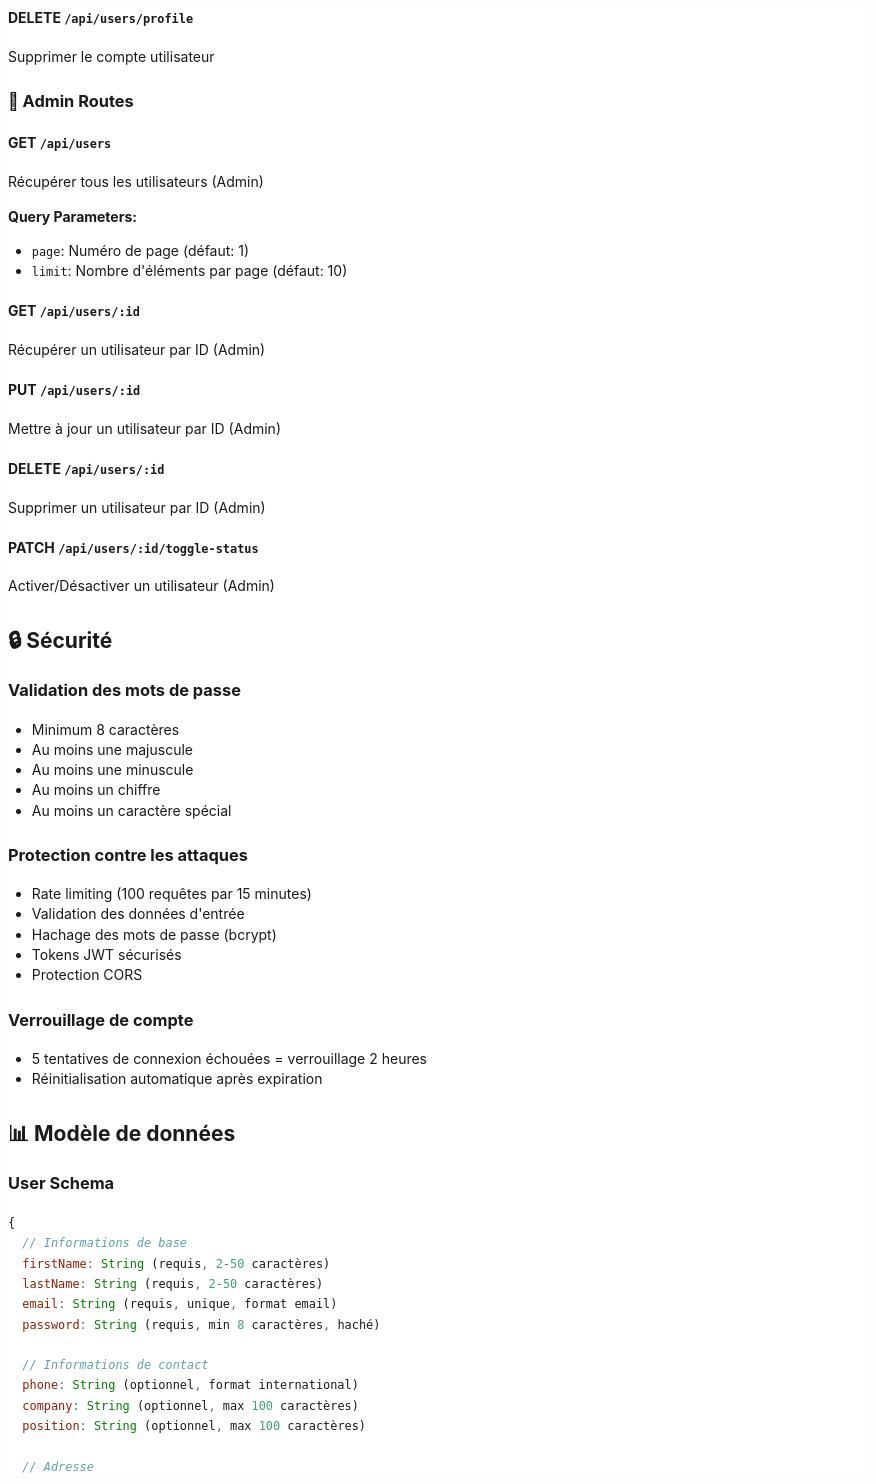 #### DELETE `/api/users/profile`
Supprimer le compte utilisateur

### 🔧 Admin Routes

#### GET `/api/users`
Récupérer tous les utilisateurs (Admin)

**Query Parameters:**
- `page`: Numéro de page (défaut: 1)
- `limit`: Nombre d'éléments par page (défaut: 10)

#### GET `/api/users/:id`
Récupérer un utilisateur par ID (Admin)

#### PUT `/api/users/:id`
Mettre à jour un utilisateur par ID (Admin)

#### DELETE `/api/users/:id`
Supprimer un utilisateur par ID (Admin)

#### PATCH `/api/users/:id/toggle-status`
Activer/Désactiver un utilisateur (Admin)

## 🔒 Sécurité

### Validation des mots de passe
- Minimum 8 caractères
- Au moins une majuscule
- Au moins une minuscule
- Au moins un chiffre
- Au moins un caractère spécial

### Protection contre les attaques
- Rate limiting (100 requêtes par 15 minutes)
- Validation des données d'entrée
- Hachage des mots de passe (bcrypt)
- Tokens JWT sécurisés
- Protection CORS

### Verrouillage de compte
- 5 tentatives de connexion échouées = verrouillage 2 heures
- Réinitialisation automatique après expiration

## 📊 Modèle de données

### User Schema
```javascript
{
  // Informations de base
  firstName: String (requis, 2-50 caractères)
  lastName: String (requis, 2-50 caractères)
  email: String (requis, unique, format email)
  password: String (requis, min 8 caractères, haché)
  
  // Informations de contact
  phone: String (optionnel, format international)
  company: String (optionnel, max 100 caractères)
  position: String (optionnel, max 100 caractères)
  
  // Adresse
```